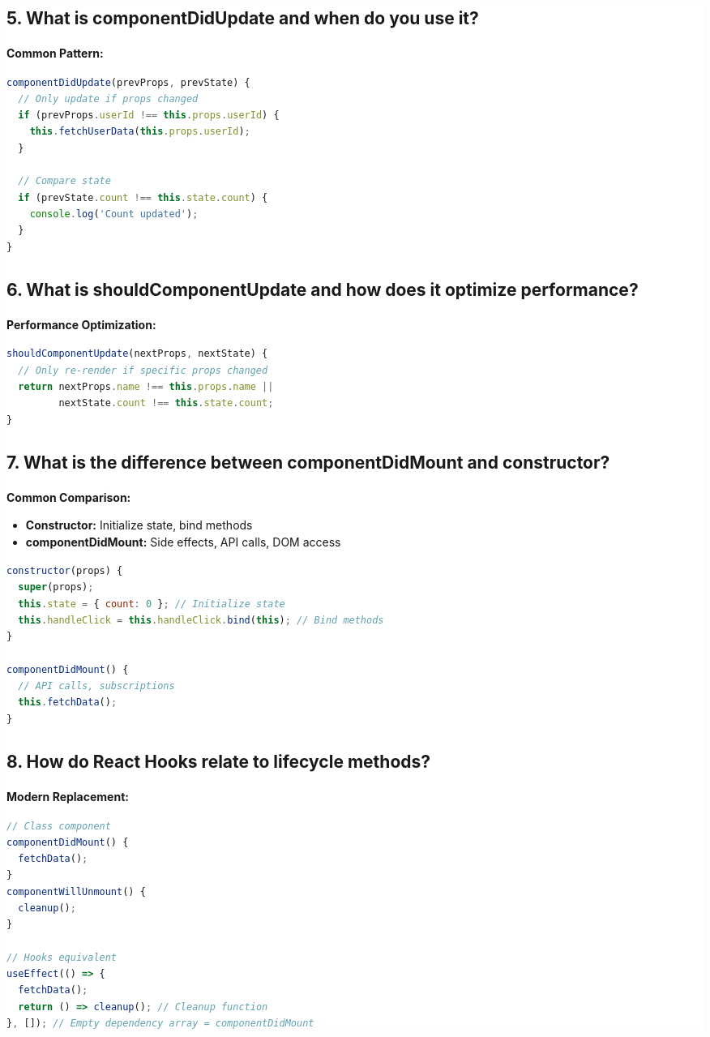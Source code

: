 ## 5. What is componentDidUpdate and when do you use it?
**Common Pattern:**
```javascript
componentDidUpdate(prevProps, prevState) {
  // Only update if props changed
  if (prevProps.userId !== this.props.userId) {
    this.fetchUserData(this.props.userId);
  }
  
  // Compare state
  if (prevState.count !== this.state.count) {
    console.log('Count updated');
  }
}
```

## 6. What is shouldComponentUpdate and how does it optimize performance?
**Performance Optimization:**
```javascript
shouldComponentUpdate(nextProps, nextState) {
  // Only re-render if specific props changed
  return nextProps.name !== this.props.name || 
         nextState.count !== this.state.count;
}
```

## 7. What is the difference between componentDidMount and constructor?
**Common Comparison:**
- **Constructor:** Initialize state, bind methods
- **componentDidMount:** Side effects, API calls, DOM access

```javascript
constructor(props) {
  super(props);
  this.state = { count: 0 }; // Initialize state
  this.handleClick = this.handleClick.bind(this); // Bind methods
}

componentDidMount() {
  // API calls, subscriptions
  this.fetchData();
}
```

## 8. How do React Hooks relate to lifecycle methods?
**Modern Replacement:**
```javascript
// Class component
componentDidMount() {
  fetchData();
}
componentWillUnmount() {
  cleanup();
}

// Hooks equivalent
useEffect(() => {
  fetchData();
  return () => cleanup(); // Cleanup function
}, []); // Empty dependency array = componentDidMount
```